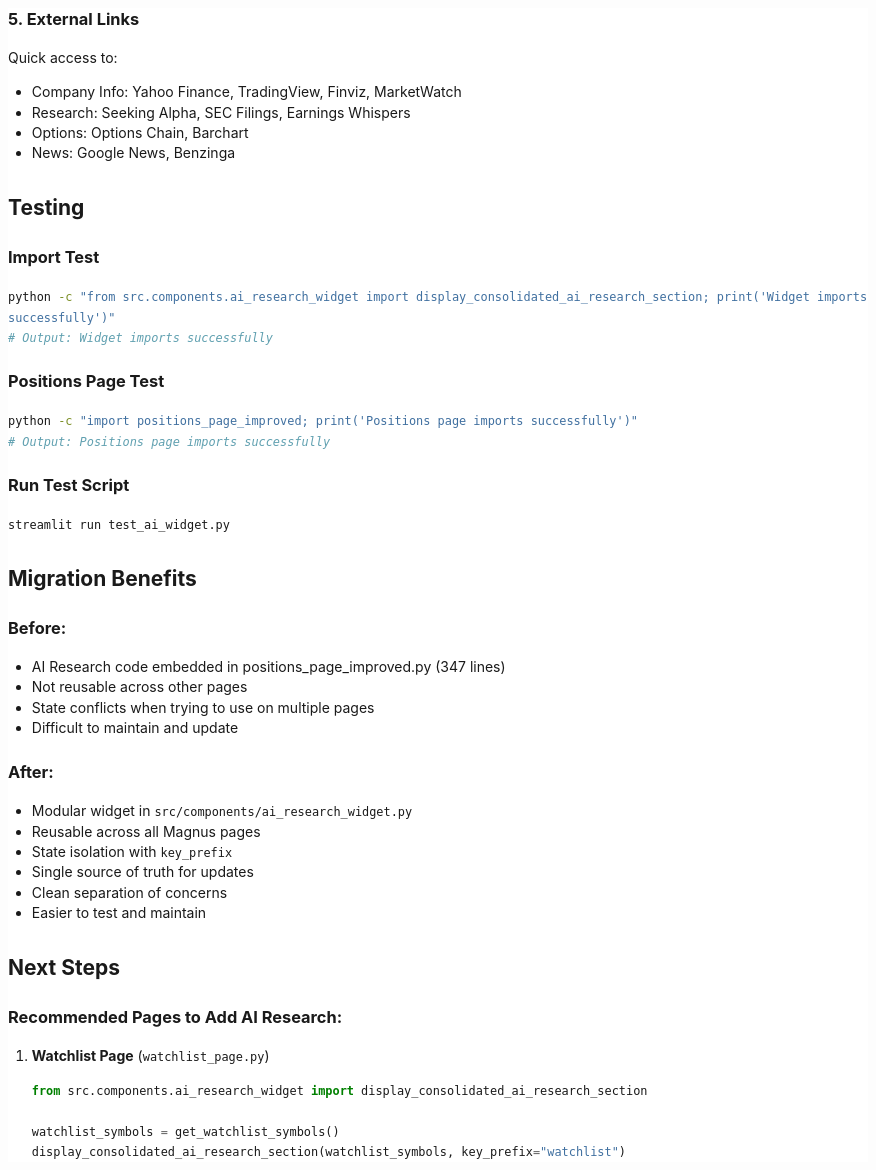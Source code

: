 ### 5. External Links
Quick access to:
- Company Info: Yahoo Finance, TradingView, Finviz, MarketWatch
- Research: Seeking Alpha, SEC Filings, Earnings Whispers
- Options: Options Chain, Barchart
- News: Google News, Benzinga

## Testing

### Import Test
```bash
python -c "from src.components.ai_research_widget import display_consolidated_ai_research_section; print('Widget imports successfully')"
# Output: Widget imports successfully
```

### Positions Page Test
```bash
python -c "import positions_page_improved; print('Positions page imports successfully')"
# Output: Positions page imports successfully
```

### Run Test Script
```bash
streamlit run test_ai_widget.py
```

## Migration Benefits

### Before:
- AI Research code embedded in positions_page_improved.py (347 lines)
- Not reusable across other pages
- State conflicts when trying to use on multiple pages
- Difficult to maintain and update

### After:
- Modular widget in `src/components/ai_research_widget.py`
- Reusable across all Magnus pages
- State isolation with `key_prefix`
- Single source of truth for updates
- Clean separation of concerns
- Easier to test and maintain

## Next Steps

### Recommended Pages to Add AI Research:

1. **Watchlist Page** (`watchlist_page.py`)
   ```python
   from src.components.ai_research_widget import display_consolidated_ai_research_section

   watchlist_symbols = get_watchlist_symbols()
   display_consolidated_ai_research_section(watchlist_symbols, key_prefix="watchlist")
   ```
